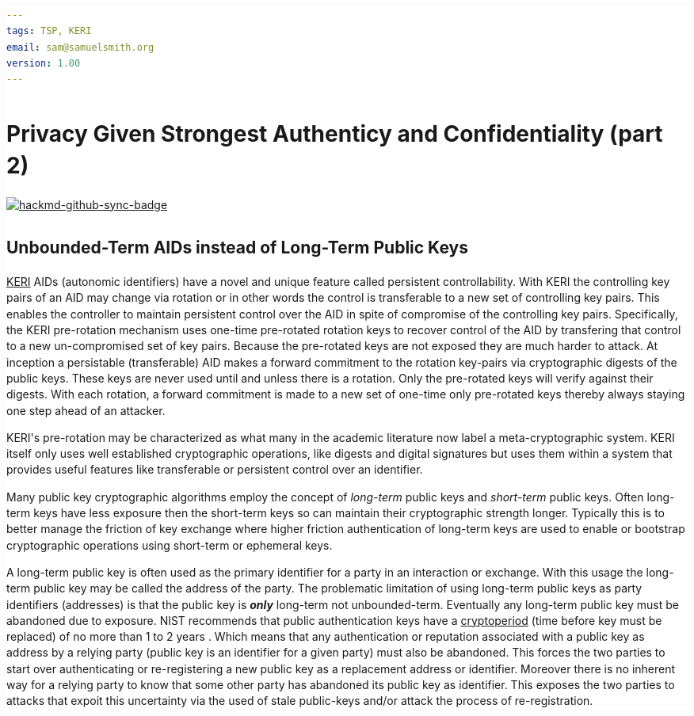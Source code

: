 ```yaml
---
tags: TSP, KERI
email: sam@samuelsmith.org
version: 1.00
---
```


# Privacy Given Strongest Authenticy and Confidentiality (part 2)

[![hackmd-github-sync-badge](https://hackmd.io/rVStgMc_T0GFyXV_e2e_aQ/badge)](https://hackmd.io/rVStgMc_T0GFyXV_e2e_aQ)


## Unbounded-Term AIDs instead of Long-Term Public Keys

[KERI](https://keri.one) AIDs (autonomic identifiers) have a novel and unique feature called persistent controllability. With KERI the controlling key pairs of an AID may change via rotation or in other words the control is transferable to a new set of controlling key pairs. This enables the controller to maintain persistent control over the AID in spite of compromise of the controlling key pairs. Specifically, the KERI pre-rotation mechanism uses one-time pre-rotated rotation keys to recover control of the AID by transfering that control to a new un-compromised set of key pairs. Because the pre-rotated keys are not exposed they are much harder to attack. At inception a persistable (transferable) AID makes a forward commitment to the rotation key-pairs via cryptographic digests of the public keys. These keys are never used until and unless there is a rotation. Only the pre-rotated keys will verify against their digests. With each rotation, a forward commitment is made to a new set of one-time only pre-rotated keys thereby always staying one step ahead of an attacker. 

KERI's pre-rotation may be characterized as what many in the academic literature now label a meta-cryptographic system. KERI itself only uses well established cryptographic operations, like digests and digital signatures but uses them within a system that provides useful features like transferable or persistent control over an identifier.

Many public key cryptographic algorithms employ the concept of *long-term* public keys and *short-term* public keys. Often long-term keys have less exposure then the short-term keys so can maintain their cryptographic strength longer. Typically this is to better manage the friction of key exchange where higher friction authentication of long-term keys are used to enable or bootstrap cryptographic operations using short-term or ephemeral keys. 

A long-term public key is often used as the primary identifier for a party in an interaction or exchange. With this usage the long-term public key may be called the address of the party. The problematic limitation of using long-term public keys as party identifiers (addresses) is that the public key is ***only*** long-term not unbounded-term. Eventually any long-term public key must be abandoned due to exposure. NIST recommends that public authentication keys have a [cryptoperiod](https://nvlpubs.nist.gov/nistpubs/SpecialPublications/NIST.SP.800-57pt1r5.pdf) (time before key must be replaced) of no more than 1 to 2 years . Which means that any authentication or reputation associated with a public key as address by a relying party (public key is an identifier for a given party) must also be abandoned. This forces the two parties to start over authenticating or re-registering a new public key as a replacement address or identifier. Moreover there is no inherent way for a relying party to know that some other party has abandoned its public key as identifier. This exposes the two parties to attacks that expoit this uncertainty via the used of stale public-keys and/or attack the process of re-registration. 
